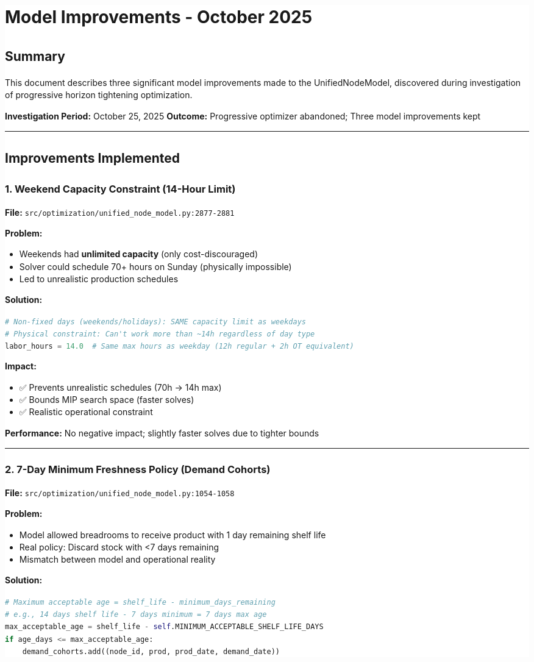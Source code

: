 # Model Improvements - October 2025

## Summary

This document describes three significant model improvements made to the UnifiedNodeModel, discovered during investigation of progressive horizon tightening optimization.

**Investigation Period:** October 25, 2025
**Outcome:** Progressive optimizer abandoned; Three model improvements kept

---

## Improvements Implemented

### 1. Weekend Capacity Constraint (14-Hour Limit)

**File:** `src/optimization/unified_node_model.py:2877-2881`

**Problem:**
- Weekends had **unlimited capacity** (only cost-discouraged)
- Solver could schedule 70+ hours on Sunday (physically impossible)
- Led to unrealistic production schedules

**Solution:**
```python
# Non-fixed days (weekends/holidays): SAME capacity limit as weekdays
# Physical constraint: Can't work more than ~14h regardless of day type
labor_hours = 14.0  # Same max hours as weekday (12h regular + 2h OT equivalent)
```

**Impact:**
- ✅ Prevents unrealistic schedules (70h → 14h max)
- ✅ Bounds MIP search space (faster solves)
- ✅ Realistic operational constraint

**Performance:** No negative impact; slightly faster solves due to tighter bounds

---

### 2. 7-Day Minimum Freshness Policy (Demand Cohorts)

**File:** `src/optimization/unified_node_model.py:1054-1058`

**Problem:**
- Model allowed breadrooms to receive product with 1 day remaining shelf life
- Real policy: Discard stock with <7 days remaining
- Mismatch between model and operational reality

**Solution:**
```python
# Maximum acceptable age = shelf_life - minimum_days_remaining
# e.g., 14 days shelf life - 7 days minimum = 7 days max age
max_acceptable_age = shelf_life - self.MINIMUM_ACCEPTABLE_SHELF_LIFE_DAYS
if age_days <= max_acceptable_age:
    demand_cohorts.add((node_id, prod, prod_date, demand_date))
```
